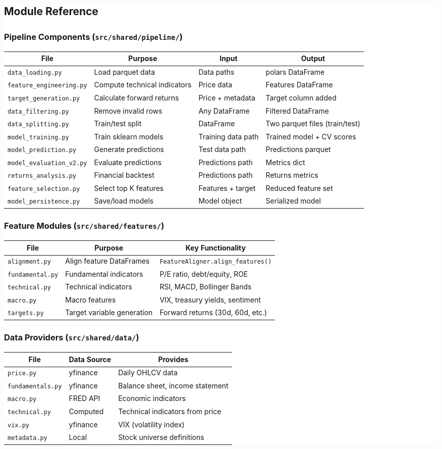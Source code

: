 ## Module Reference

### Pipeline Components (`src/shared/pipeline/`)

| File | Purpose | Input | Output |
|------|---------|-------|--------|
| `data_loading.py` | Load parquet data | Data paths | polars DataFrame |
| `feature_engineering.py` | Compute technical indicators | Price data | Features DataFrame |
| `target_generation.py` | Calculate forward returns | Price + metadata | Target column added |
| `data_filtering.py` | Remove invalid rows | Any DataFrame | Filtered DataFrame |
| `data_splitting.py` | Train/test split | DataFrame | Two parquet files (train/test) |
| `model_training.py` | Train sklearn models | Training data path | Trained model + CV scores |
| `model_prediction.py` | Generate predictions | Test data path | Predictions parquet |
| `model_evaluation_v2.py` | Evaluate predictions | Predictions path | Metrics dict |
| `returns_analysis.py` | Financial backtest | Predictions path | Returns metrics |
| `feature_selection.py` | Select top K features | Features + target | Reduced feature set |
| `model_persistence.py` | Save/load models | Model object | Serialized model |

### Feature Modules (`src/shared/features/`)

| File | Purpose | Key Functionality |
|------|---------|-------------------|
| `alignment.py` | Align feature DataFrames | `FeatureAligner.align_features()` |
| `fundamental.py` | Fundamental indicators | P/E ratio, debt/equity, ROE |
| `technical.py` | Technical indicators | RSI, MACD, Bollinger Bands |
| `macro.py` | Macro features | VIX, treasury yields, sentiment |
| `targets.py` | Target variable generation | Forward returns (30d, 60d, etc.) |

### Data Providers (`src/shared/data/`)

| File | Data Source | Provides |
|------|-------------|----------|
| `price.py` | yfinance | Daily OHLCV data |
| `fundamentals.py` | yfinance | Balance sheet, income statement |
| `macro.py` | FRED API | Economic indicators |
| `technical.py` | Computed | Technical indicators from price |
| `vix.py` | yfinance | VIX (volatility index) |
| `metadata.py` | Local | Stock universe definitions |
